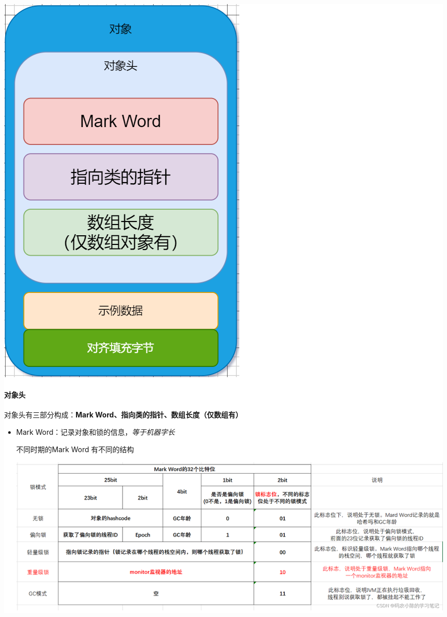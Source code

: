 ![image-20231004085705453](./Java源码分析.assets/image-20231004085705453.png)

#### 对象头

对象头有三部分构成：**Mark Word、指向类的指针、数组长度（仅数组有）**

- Mark Word：记录对象和锁的信息，*等于机器字长*

  不同时期的Mark Word 有不同的结构

  ![img](./Java源码分析.assets/watermark,type_d3F5LXplbmhlaQ,shadow_50,text_Q1NETiBA56CB5Yac5bCP6ZmI55qE5a2m5Lmg56yU6K6w,size_20,color_FFFFFF,t_70,g_se,x_16.png)
